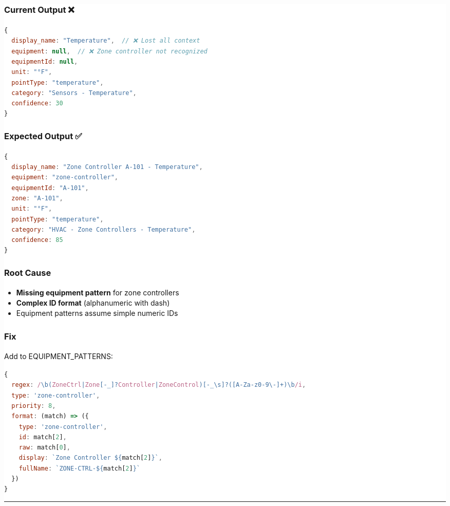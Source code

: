 ### Current Output ❌
```javascript
{
  display_name: "Temperature",  // ❌ Lost all context
  equipment: null,  // ❌ Zone controller not recognized
  equipmentId: null,
  unit: "°F",
  pointType: "temperature",
  category: "Sensors - Temperature",
  confidence: 30
}
```

### Expected Output ✅
```javascript
{
  display_name: "Zone Controller A-101 - Temperature",
  equipment: "zone-controller",
  equipmentId: "A-101",
  zone: "A-101",
  unit: "°F",
  pointType: "temperature",
  category: "HVAC - Zone Controllers - Temperature",
  confidence: 85
}
```

### Root Cause
- **Missing equipment pattern** for zone controllers
- **Complex ID format** (alphanumeric with dash)
- Equipment patterns assume simple numeric IDs

### Fix
Add to EQUIPMENT_PATTERNS:
```javascript
{
  regex: /\b(ZoneCtrl|Zone[-_]?Controller|ZoneControl)[-_\s]?([A-Za-z0-9\-]+)\b/i,
  type: 'zone-controller',
  priority: 8,
  format: (match) => ({
    type: 'zone-controller',
    id: match[2],
    raw: match[0],
    display: `Zone Controller ${match[2]}`,
    fullName: `ZONE-CTRL-${match[2]}`
  })
}
```

---
